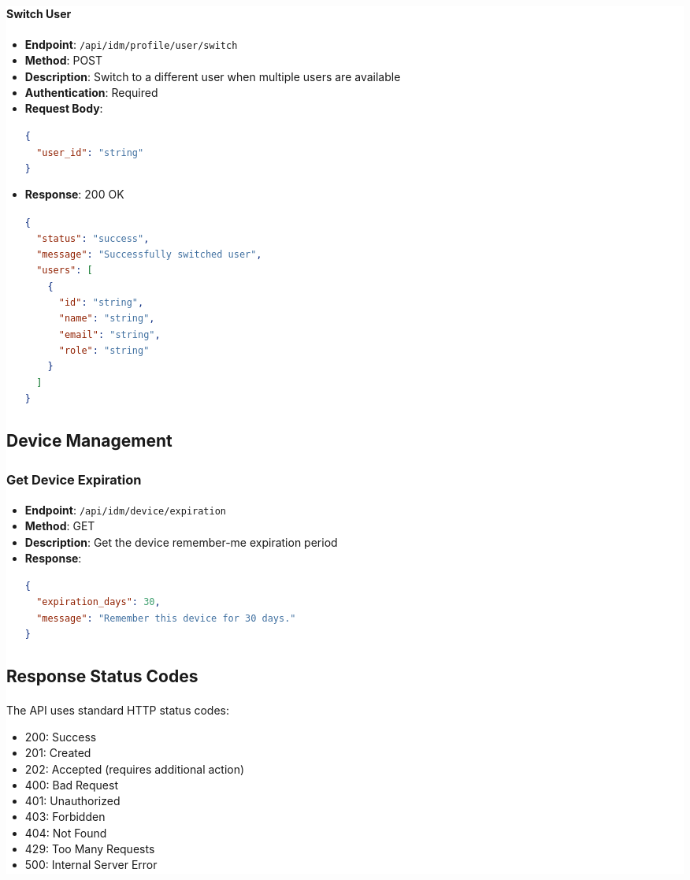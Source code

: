 #### Switch User
- **Endpoint**: `/api/idm/profile/user/switch`
- **Method**: POST
- **Description**: Switch to a different user when multiple users are available
- **Authentication**: Required
- **Request Body**:
  ```json
  {
    "user_id": "string"
  }
  ```
- **Response**: 200 OK
  ```json
  {
    "status": "success",
    "message": "Successfully switched user",
    "users": [
      {
        "id": "string",
        "name": "string",
        "email": "string",
        "role": "string"
      }
    ]
  }
  ```

## Device Management

### Get Device Expiration
- **Endpoint**: `/api/idm/device/expiration`
- **Method**: GET
- **Description**: Get the device remember-me expiration period
- **Response**:
  ```json
  {
    "expiration_days": 30,
    "message": "Remember this device for 30 days."
  }
  ```

## Response Status Codes

The API uses standard HTTP status codes:
- 200: Success
- 201: Created
- 202: Accepted (requires additional action)
- 400: Bad Request
- 401: Unauthorized
- 403: Forbidden
- 404: Not Found
- 429: Too Many Requests
- 500: Internal Server Error
